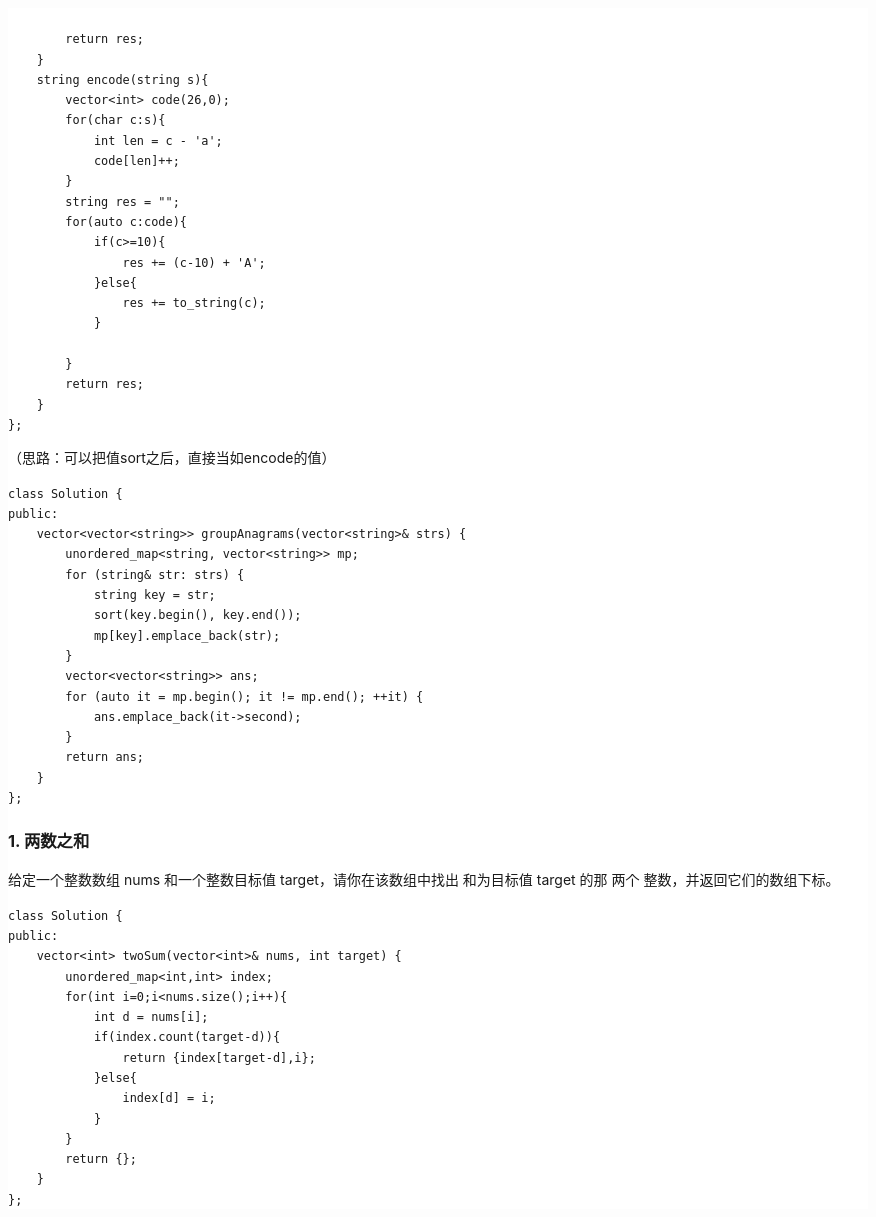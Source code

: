 ```
        
        return res;
    }
    string encode(string s){
        vector<int> code(26,0);
        for(char c:s){
            int len = c - 'a';
            code[len]++;
        }
        string res = "";
        for(auto c:code){
            if(c>=10){
                res += (c-10) + 'A';
            }else{
                res += to_string(c);
            }
            
        }
        return res;
    }
};
```
（思路：可以把值sort之后，直接当如encode的值）
```
class Solution {
public:
    vector<vector<string>> groupAnagrams(vector<string>& strs) {
        unordered_map<string, vector<string>> mp;
        for (string& str: strs) {
            string key = str;
            sort(key.begin(), key.end());
            mp[key].emplace_back(str);
        }
        vector<vector<string>> ans;
        for (auto it = mp.begin(); it != mp.end(); ++it) {
            ans.emplace_back(it->second);
        }
        return ans;
    }
};
```
### 1. 两数之和
给定一个整数数组 nums 和一个整数目标值 target，请你在该数组中找出 和为目标值 target  的那 两个 整数，并返回它们的数组下标。
```
class Solution {
public:
    vector<int> twoSum(vector<int>& nums, int target) {
        unordered_map<int,int> index;
        for(int i=0;i<nums.size();i++){
            int d = nums[i];
            if(index.count(target-d)){
                return {index[target-d],i};
            }else{
                index[d] = i;
            }
        }
        return {};
    }
};
```
